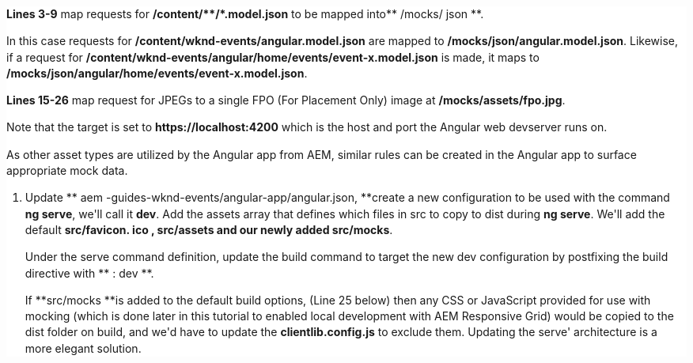    **Lines 3-9** map requests for **/content/&#42;&#42;/&#42;.model.json** to be mapped into** /mocks/  json **.

   In this case requests for **/content/wknd-events/angular.model.json** are mapped to **/mocks/json/angular.model.json**. Likewise, if a request for **/content/wknd-events/angular/home/events/event-x.model.json** is made, it maps to **/mocks/json/angular/home/events/event-x.model.json**.

   **Lines 15-26** map request for JPEGs to a single FPO (For Placement Only) image at **/mocks/assets/fpo.jpg**.

   Note that the target is set to **https://localhost:4200** which is the host and port the Angular web devserver runs on.

   As other asset types are utilized by the Angular app from AEM, similar rules can be created in the Angular app to surface appropriate mock data.

1. Update ** aem -guides-wknd-events/angular-app/angular.json, **create a new configuration to be used with the command **ng serve**, we'll call it **dev**. Add the assets array that defines which files in src to copy to dist during **ng serve**. We'll add the default **src/favicon.  ico **, **src/assets** and our newly added** src/mocks**.

   Under the serve command definition, update the build command to target the new dev configuration by postfixing the build directive   with  ** :  dev **.

   If **src/mocks **is added to the default build options, (Line 25 below) then any CSS or JavaScript provided for use with mocking (which is done later in this tutorial to enabled local development with AEM Responsive Grid) would be copied to the dist folder on build, and we'd have to update the **clientlib.config.js** to exclude them. Updating the serve' architecture is a more elegant solution.
